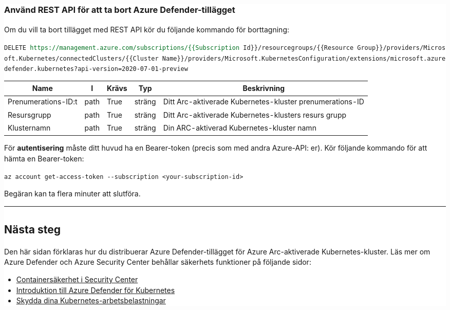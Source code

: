 ### <a name="use-rest-api-to-remove-the-azure-defender-extension"></a>Använd REST API för att ta bort Azure Defender-tillägget 

Om du vill ta bort tillägget med REST API kör du följande kommando för borttagning:

```rest
DELETE https://management.azure.com/subscriptions/{{Subscription Id}}/resourcegroups/{{Resource Group}}/providers/Microsoft.Kubernetes/connectedClusters/{{Cluster Name}}/providers/Microsoft.KubernetesConfiguration/extensions/microsoft.azuredefender.kubernetes?api-version=2020-07-01-preview
```

| Name            | I   | Krävs | Typ   | Beskrivning                                           |
|-----------------|------|----------|--------|-------------------------------------------------------|
| Prenumerations-ID:t | path | True     | sträng | Ditt Arc-aktiverade Kubernetes-kluster prenumerations-ID |
| Resursgrupp  | path | True     | sträng | Ditt Arc-aktiverade Kubernetes-klusters resurs grupp  |
| Klusternamn    | path | True     | sträng | Din ARC-aktiverad Kubernetes-kluster namn            |

För **autentisering** måste ditt huvud ha en Bearer-token (precis som med andra Azure-API: er). Kör följande kommando för att hämta en Bearer-token:

```azurecli
az account get-access-token --subscription <your-subscription-id>
```

Begäran kan ta flera minuter att slutföra.

---

## <a name="next-steps"></a>Nästa steg

Den här sidan förklaras hur du distribuerar Azure Defender-tillägget för Azure Arc-aktiverade Kubernetes-kluster. Läs mer om Azure Defender och Azure Security Center behållar säkerhets funktioner på följande sidor:

- [Containersäkerhet i Security Center](container-security.md)
- [Introduktion till Azure Defender för Kubernetes](defender-for-kubernetes-introduction.md)
- [Skydda dina Kubernetes-arbetsbelastningar](kubernetes-workload-protections.md)
